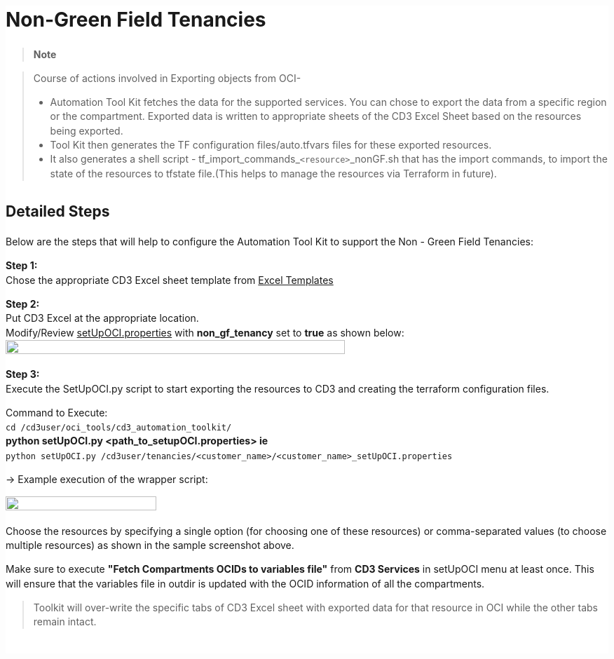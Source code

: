 # Non-Green Field Tenancies

  > **Note**
   
  >Course of actions involved in Exporting objects from OCI-     
  > * Automation Tool Kit fetches the data for the supported services. You can chose to export the data from a specific region or the compartment. Exported data is written to appropriate sheets of the CD3 Excel Sheet based on the resources being exported.
  > * Tool Kit then generates the TF configuration files/auto.tfvars files for these exported resources.
  > * It also generates a shell script - tf_import_commands_`<resource>`_nonGF.sh that has the import commands, to import the state of the resources to tfstate file.(This helps to manage the resources via Terraform in future). 

## Detailed Steps
Below are the steps that will help to configure the Automation Tool Kit to support the Non - Green Field Tenancies:

**Step 1:** 
<br>Chose the appropriate CD3 Excel sheet template from [Excel Templates](/cd3_automation_toolkit/documentation/user_guide/RunningAutomationToolkit.md#excel-sheet-templates)
 
**Step 2:** 
<br>Put CD3 Excel at the appropriate location.
<br>Modify/Review [setUpOCI.properties](/cd3_automation_toolkit/documentation/user_guide/RunningAutomationToolkit.md#setupociproperties) with **non_gf_tenancy** set to **true**  as shown below:
<img src = "https://user-images.githubusercontent.com/103508105/214645849-464ea32f-31b9-4c4a-8d0c-31e4e3cb541b.png" width=75% height=75%>

  
**Step 3:** 
<br>Execute the SetUpOCI.py script to start exporting the resources to CD3 and creating the terraform configuration files.

Command to Execute:
<br>```cd /cd3user/oci_tools/cd3_automation_toolkit/```
<br>**python setUpOCI.py <path_to_setupOCI.properties> ie**
<br>```python setUpOCI.py /cd3user/tenancies/<customer_name>/<customer_name>_setUpOCI.properties```
  
→ Example execution of the wrapper script:
  
<img src = "https://user-images.githubusercontent.com/122371432/213680233-002cce49-65c3-4cab-8f38-ef56f04fe266.png" width=50% height=50%>


Choose the resources by specifying a single option (for choosing one of these resources) or comma-separated values (to choose multiple resources) as shown in the sample screenshot above.
  
Make sure to execute **"Fetch Compartments OCIDs to variables file"** from **CD3 Services** in setUpOCI menu at least once. This will       ensure that the variables file in outdir is updated with the OCID information of all the compartments.
  
> Toolkit will over-write the specific tabs of CD3 Excel sheet with exported data for that resource in OCI while the other tabs remain intact.
 
 </br>
